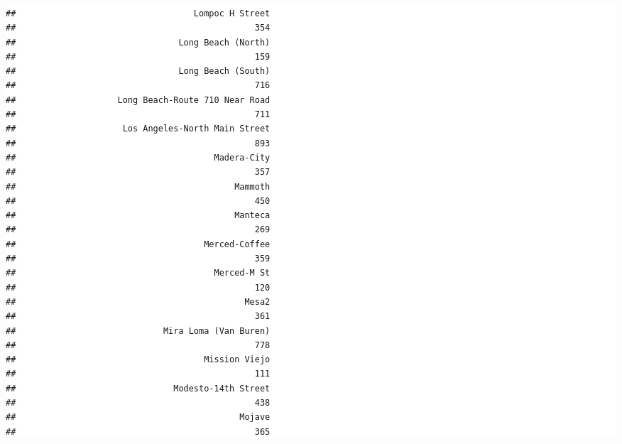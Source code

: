     ##                                   Lompoc H Street 
    ##                                               354 
    ##                                Long Beach (North) 
    ##                                               159 
    ##                                Long Beach (South) 
    ##                                               716 
    ##                    Long Beach-Route 710 Near Road 
    ##                                               711 
    ##                     Los Angeles-North Main Street 
    ##                                               893 
    ##                                       Madera-City 
    ##                                               357 
    ##                                           Mammoth 
    ##                                               450 
    ##                                           Manteca 
    ##                                               269 
    ##                                     Merced-Coffee 
    ##                                               359 
    ##                                       Merced-M St 
    ##                                               120 
    ##                                             Mesa2 
    ##                                               361 
    ##                             Mira Loma (Van Buren) 
    ##                                               778 
    ##                                     Mission Viejo 
    ##                                               111 
    ##                               Modesto-14th Street 
    ##                                               438 
    ##                                            Mojave 
    ##                                               365 